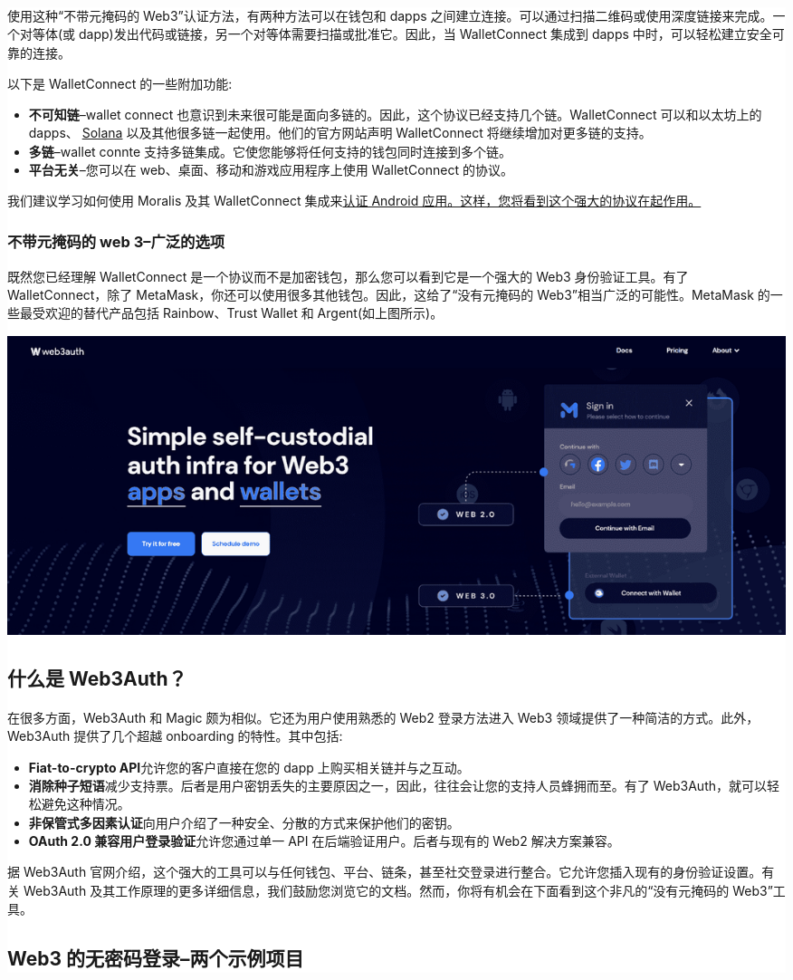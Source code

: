 
使用这种“不带元掩码的 Web3”认证方法，有两种方法可以在钱包和 dapps 之间建立连接。可以通过扫描二维码或使用深度链接来完成。一个对等体(或 dapp)发出代码或链接，另一个对等体需要扫描或批准它。因此，当 WalletConnect 集成到 dapps 中时，可以轻松建立安全可靠的连接。

以下是 WalletConnect 的一些附加功能:

*   **不可知链**–wallet connect 也意识到未来很可能是面向多链的。因此，这个协议已经支持几个链。WalletConnect 可以和以太坊上的 dapps、 [Solana](https://moralis.io/what-is-solana-the-full-2022-guide/) 以及其他很多链一起使用。他们的官方网站声明 WalletConnect 将继续增加对更多链的支持。
*   **多链**–wallet connte 支持多链集成。它使您能够将任何支持的钱包同时连接到多个链。
*   **平台无关**–您可以在 web、桌面、移动和游戏应用程序上使用 WalletConnect 的协议。

我们建议学习如何使用 Moralis 及其 WalletConnect 集成来[认证 Android 应用。这样，您将看到这个强大的协议在起作用。](https://moralis.io/walletconnect-android-sdk-alternative-authenticate-android-apps-withmoralis/)

### 不带元掩码的 web 3–广泛的选项

既然您已经理解 WalletConnect 是一个协议而不是加密钱包，那么您可以看到它是一个强大的 Web3 身份验证工具。有了 WalletConnect，除了 MetaMask，你还可以使用很多其他钱包。因此，这给了“没有元掩码的 Web3”相当广泛的可能性。MetaMask 的一些最受欢迎的替代产品包括 Rainbow、Trust Wallet 和 Argent(如上图所示)。

![](img/2c10ed9bfc795388457138d1d2fbd82d.png)

## 什么是 Web3Auth？

在很多方面，Web3Auth 和 Magic 颇为相似。它还为用户使用熟悉的 Web2 登录方法进入 Web3 领域提供了一种简洁的方式。此外，Web3Auth 提供了几个超越 onboarding 的特性。其中包括:

*   **Fiat-to-crypto API**允许您的客户直接在您的 dapp 上购买相关链并与之互动。
*   **消除种子短语**减少支持票。后者是用户密钥丢失的主要原因之一，因此，往往会让您的支持人员蜂拥而至。有了 Web3Auth，就可以轻松避免这种情况。
*   **非保管式多因素认证**向用户介绍了一种安全、分散的方式来保护他们的密钥。
*   **OAuth 2.0 兼容用户登录验证**允许您通过单一 API 在后端验证用户。后者与现有的 Web2 解决方案兼容。

据 Web3Auth 官网介绍，这个强大的工具可以与任何钱包、平台、链条，甚至社交登录进行整合。它允许您插入现有的身份验证设置。有关 Web3Auth 及其工作原理的更多详细信息，我们鼓励您浏览它的文档。然而，你将有机会在下面看到这个非凡的“没有元掩码的 Web3”工具。

## Web3 的无密码登录–两个示例项目
